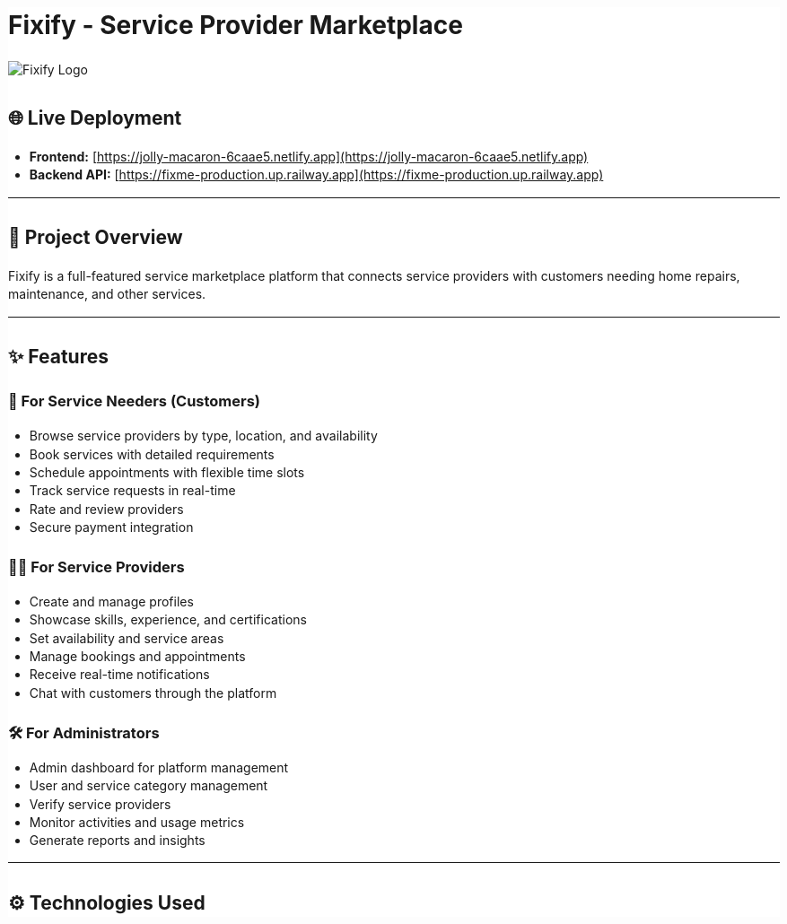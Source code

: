 # Fixify - Service Provider Marketplace

![Fixify Logo](https://jolly-macaron-6caae5.netlify.app/assets/logo-tAwWv5Qn.png)

## 🌐 Live Deployment

- **Frontend:** [https://jolly-macaron-6caae5.netlify.app](https://jolly-macaron-6caae5.netlify.app)  
- **Backend API:** [https://fixme-production.up.railway.app](https://fixme-production.up.railway.app)

---

## 📌 Project Overview

Fixify is a full-featured service marketplace platform that connects service providers with customers needing home repairs, maintenance, and other services.

---

## ✨ Features

### 👤 For Service Needers (Customers)
- Browse service providers by type, location, and availability  
- Book services with detailed requirements  
- Schedule appointments with flexible time slots  
- Track service requests in real-time  
- Rate and review providers  
- Secure payment integration  

### 👨‍🔧 For Service Providers
- Create and manage profiles  
- Showcase skills, experience, and certifications  
- Set availability and service areas  
- Manage bookings and appointments  
- Receive real-time notifications  
- Chat with customers through the platform  

### 🛠️ For Administrators
- Admin dashboard for platform management  
- User and service category management  
- Verify service providers  
- Monitor activities and usage metrics  
- Generate reports and insights  

---

## ⚙️ Technologies Used
